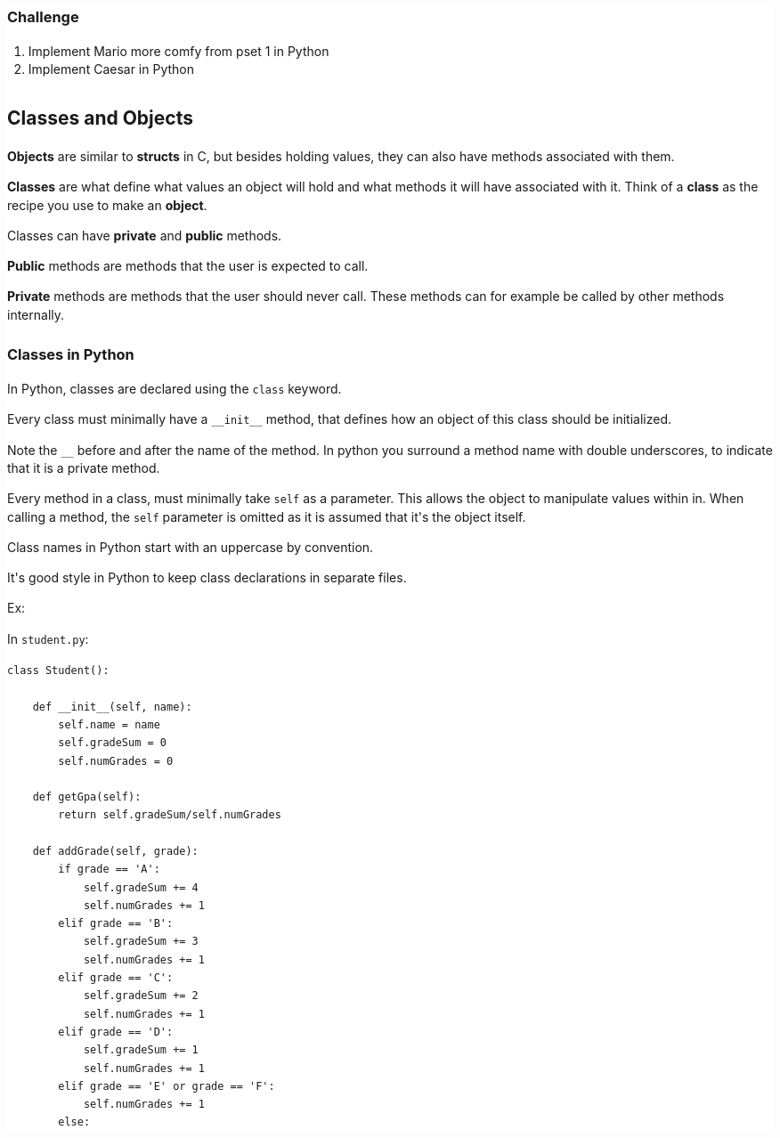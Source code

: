 ### Challenge

1. Implement Mario more comfy from pset 1 in Python
2. Implement Caesar in Python


## Classes and Objects

**Objects** are similar to **structs** in C, but besides holding values, they can also have methods associated with them.

**Classes** are what define what values an object will hold and what methods it will have associated with it. Think of a **class** as the recipe you use to make an **object**.

Classes can have **private** and **public** methods.

**Public** methods are methods that the user is expected to call.

**Private** methods are methods that the user should never call. These methods can for example be called by other methods internally.

### Classes in Python

In Python, classes are declared using the `class` keyword.

Every class must minimally have a `__init__` method, that defines how an object of this class should be initialized.

Note the `__` before and after the name of the method. In python you surround a method name with double underscores, to indicate that it is a private method.

Every method in a class, must minimally take `self` as a parameter. This allows the object to manipulate values within in. When calling a method, the `self` parameter is omitted as it is assumed that it's the object itself.

Class names in Python start with an uppercase by convention.

It's good style in Python to keep class declarations in separate files.

Ex:

In `student.py`:
```
class Student():

    def __init__(self, name):
        self.name = name
        self.gradeSum = 0
        self.numGrades = 0

    def getGpa(self):
        return self.gradeSum/self.numGrades

    def addGrade(self, grade):
        if grade == 'A':
            self.gradeSum += 4
            self.numGrades += 1
        elif grade == 'B':
            self.gradeSum += 3
            self.numGrades += 1
        elif grade == 'C':
            self.gradeSum += 2
            self.numGrades += 1
        elif grade == 'D':
            self.gradeSum += 1
            self.numGrades += 1
        elif grade == 'E' or grade == 'F':
            self.numGrades += 1
        else:
```